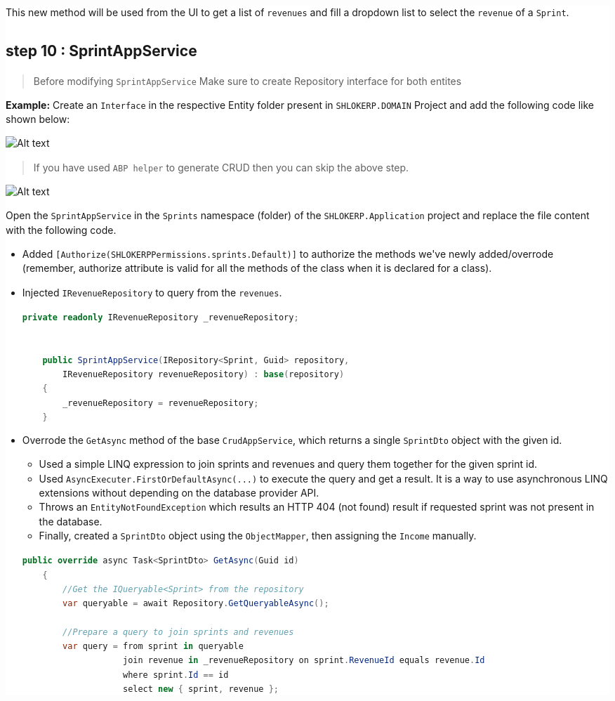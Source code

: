 This new method will be used from the UI to get a list of `revenues` and fill a dropdown list to select the `revenue` of a `Sprint`.

## step 10 : SprintAppService

>Before modifying `SprintAppService` Make sure to create Repository interface for both entites

**Example:**
Create an `Interface` in the respective Entity folder present in `SHLOKERP.DOMAIN` Project and add the following code like shown below:

![Alt text](\_images\IRevenueRepository.png)

>If you have used `ABP helper` to generate CRUD then you can skip the above step.

![Alt text](\_images\SprintAppService.png)

Open the `SprintAppService` in the `Sprints` namespace (folder) of the `SHLOKERP.Application` project and replace the file content with the following code.

* Added `[Authorize(SHLOKERPPermissions.sprints.Default)]` to authorize the methods we've newly added/overrode (remember, authorize attribute is valid for all the methods of the class when it is declared for a class).
* Injected `IRevenueRepository` to query from the `revenues`.

    ```c#
    private readonly IRevenueRepository _revenueRepository;


        public SprintAppService(IRepository<Sprint, Guid> repository,
            IRevenueRepository revenueRepository) : base(repository)
        {
            _revenueRepository = revenueRepository;
        }
    ```
* Overrode the `GetAsync` method of the base `CrudAppService`, which returns a single `SprintDto` object with the given id.
    * Used a simple LINQ expression to join sprints and revenues and query them together for the given sprint id.
    * Used `AsyncExecuter.FirstOrDefaultAsync(...)` to execute the query and get a result. It is a way to use asynchronous LINQ extensions without depending on the database provider API.
    * Throws an `EntityNotFoundException` which results an HTTP 404 (not found) result if requested sprint was not present in the database.
    * Finally, created a `SprintDto` object using the `ObjectMapper`, then assigning the `Income` manually.

    ```c#
    public override async Task<SprintDto> GetAsync(Guid id)
        {
            //Get the IQueryable<Sprint> from the repository
            var queryable = await Repository.GetQueryableAsync();

            //Prepare a query to join sprints and revenues
            var query = from sprint in queryable
                        join revenue in _revenueRepository on sprint.RevenueId equals revenue.Id
                        where sprint.Id == id
                        select new { sprint, revenue };
